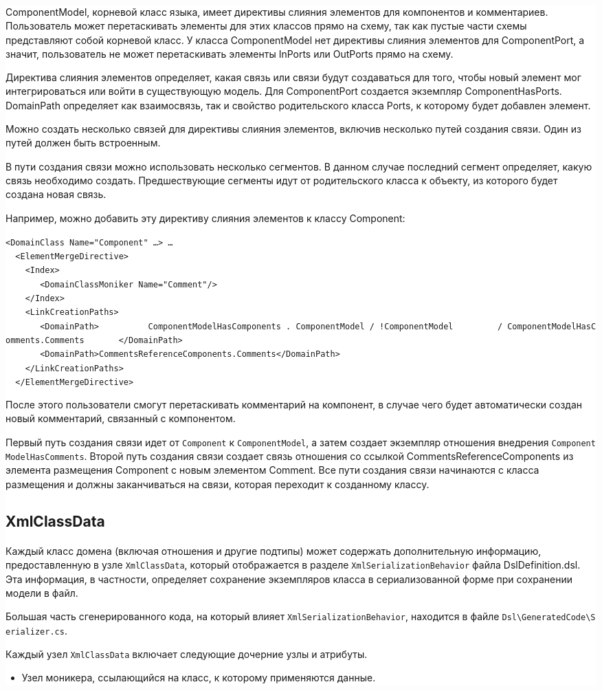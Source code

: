  ComponentModel, корневой класс языка, имеет директивы слияния элементов для компонентов и комментариев.  Пользователь может перетаскивать элементы для этих классов прямо на схему, так как пустые части схемы представляют собой корневой класс.  У класса ComponentModel нет директивы слияния элементов для ComponentPort,  а значит, пользователь не может перетаскивать элементы InPorts или OutPorts прямо на схему.  
  
 Директива слияния элементов определяет, какая связь или связи будут создаваться для того, чтобы новый элемент мог интегрироваться или войти в существующую модель.  Для ComponentPort создается экземпляр ComponentHasPorts.  DomainPath определяет как взаимосвязь, так и свойство родительского класса Ports, к которому будет добавлен элемент.  
  
 Можно создать несколько связей для директивы слияния элементов, включив несколько путей создания связи.  Один из путей должен быть встроенным.  
  
 В пути создания связи можно использовать несколько сегментов.  В данном случае последний сегмент определяет, какую связь необходимо создать.  Предшествующие сегменты идут от родительского класса к объекту, из которого будет создана новая связь.  
  
 Например, можно добавить эту директиву слияния элементов к классу Component:  
  
```  
<DomainClass Name="Component" …> …  
  <ElementMergeDirective>  
    <Index>  
       <DomainClassMoniker Name="Comment"/>  
    </Index>  
    <LinkCreationPaths>  
       <DomainPath>          ComponentModelHasComponents . ComponentModel / !ComponentModel         / ComponentModelHasComments.Comments       </DomainPath>  
       <DomainPath>CommentsReferenceComponents.Comments</DomainPath>  
    </LinkCreationPaths>  
  </ElementMergeDirective>  
```  
  
 После этого пользователи смогут перетаскивать комментарий на компонент, в случае чего будет автоматически создан новый комментарий, связанный с компонентом.  
  
 Первый путь создания связи идет от `Component` к `ComponentModel`, а затем создает экземпляр отношения внедрения `ComponentModelHasComments`.  Второй путь создания связи создает связь отношения со ссылкой CommentsReferenceComponents из элемента размещения Component с новым элементом Comment.  Все пути создания связи начинаются с класса размещения и должны заканчиваться на связи, которая переходит к созданному классу.  
  
## XmlClassData  
 Каждый класс домена \(включая отношения и другие подтипы\) может содержать дополнительную информацию, предоставленную в узле `XmlClassData`, который отображается в разделе `XmlSerializationBehavior` файла DslDefinition.dsl.  Эта информация, в частности, определяет сохранение экземпляров класса в сериализованной форме при сохранении модели в файл.  
  
 Большая часть сгенерированного кода, на который влияет `XmlSerializationBehavior`, находится в файле `Dsl\GeneratedCode\Serializer.cs`.  
  
 Каждый узел `XmlClassData` включает следующие дочерние узлы и атрибуты.  
  
-   Узел моникера, ссылающийся на класс, к которому применяются данные.  
  
